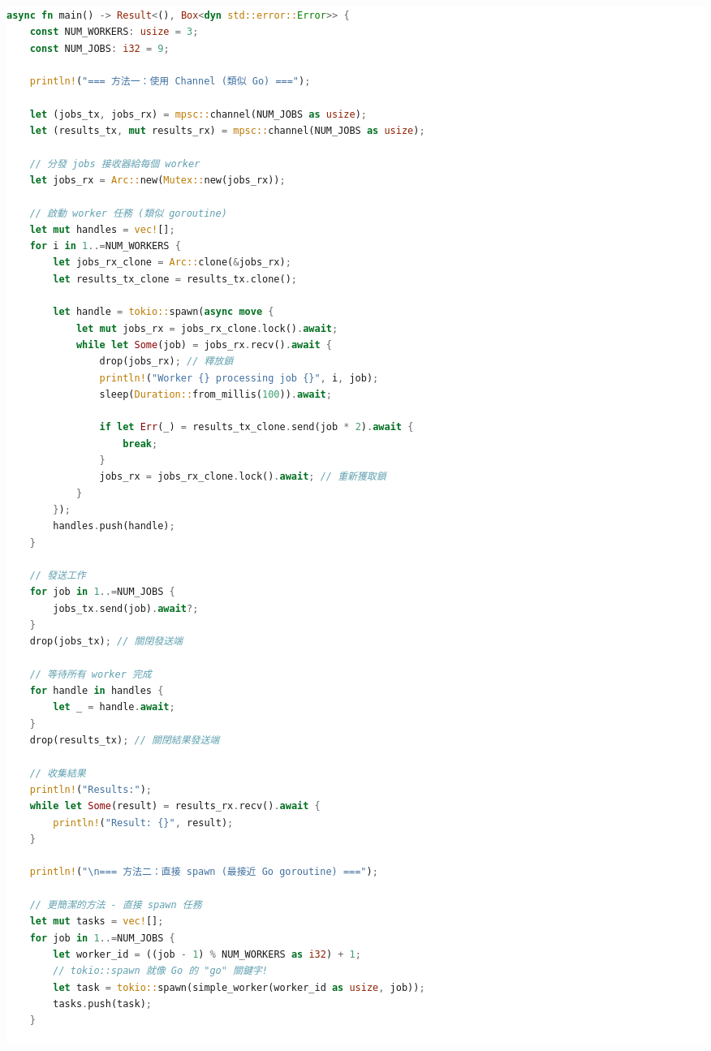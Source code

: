 ```rust
async fn main() -> Result<(), Box<dyn std::error::Error>> {
    const NUM_WORKERS: usize = 3;
    const NUM_JOBS: i32 = 9;
    
    println!("=== 方法一：使用 Channel (類似 Go) ===");
    
    let (jobs_tx, jobs_rx) = mpsc::channel(NUM_JOBS as usize);
    let (results_tx, mut results_rx) = mpsc::channel(NUM_JOBS as usize);
    
    // 分發 jobs 接收器給每個 worker
    let jobs_rx = Arc::new(Mutex::new(jobs_rx));
    
    // 啟動 worker 任務 (類似 goroutine)
    let mut handles = vec![];
    for i in 1..=NUM_WORKERS {
        let jobs_rx_clone = Arc::clone(&jobs_rx);
        let results_tx_clone = results_tx.clone();
        
        let handle = tokio::spawn(async move {
            let mut jobs_rx = jobs_rx_clone.lock().await;
            while let Some(job) = jobs_rx.recv().await {
                drop(jobs_rx); // 釋放鎖
                println!("Worker {} processing job {}", i, job);
                sleep(Duration::from_millis(100)).await;
                
                if let Err(_) = results_tx_clone.send(job * 2).await {
                    break;
                }
                jobs_rx = jobs_rx_clone.lock().await; // 重新獲取鎖
            }
        });
        handles.push(handle);
    }
    
    // 發送工作
    for job in 1..=NUM_JOBS {
        jobs_tx.send(job).await?;
    }
    drop(jobs_tx); // 關閉發送端
    
    // 等待所有 worker 完成
    for handle in handles {
        let _ = handle.await;
    }
    drop(results_tx); // 關閉結果發送端
    
    // 收集結果
    println!("Results:");
    while let Some(result) = results_rx.recv().await {
        println!("Result: {}", result);
    }
    
    println!("\n=== 方法二：直接 spawn (最接近 Go goroutine) ===");
    
    // 更簡潔的方法 - 直接 spawn 任務
    let mut tasks = vec![];
    for job in 1..=NUM_JOBS {
        let worker_id = ((job - 1) % NUM_WORKERS as i32) + 1;
        // tokio::spawn 就像 Go 的 "go" 關鍵字!
        let task = tokio::spawn(simple_worker(worker_id as usize, job));
        tasks.push(task);
    }
    
```
